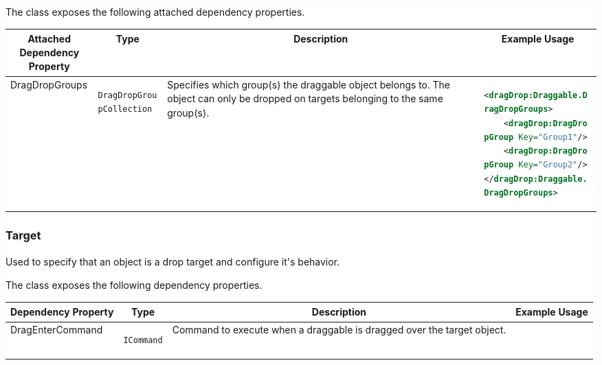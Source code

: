 The class exposes the following attached dependency properties.

<table>
<thead>
<tr>
<th> Attached Dependency Property </th>
<th> Type </th>
<th> Description </th>
<th> Example Usage </th>
</tr>
</thead>
<tbody>
<tr>
<td> DragDropGroups </td> <td>

`DragDropGroupCollection`

</td> <td> Specifies which group(s) the draggable object belongs to. The object can only be dropped on targets belonging to the same group(s). </td>
<td> 

```xml
<dragDrop:Draggable.DragDropGroups>
    <dragDrop:DragDropGroup Key="Group1"/>
    <dragDrop:DragDropGroup Key="Group2"/>
</dragDrop:Draggable.DragDropGroups>
```

</td>
</tr>
</tbody>
</table>

### Target
Used to specify that an object is a drop target and configure it's behavior.

The class exposes the following dependency properties.

<table>
<thead>
<tr>
<th> Dependency Property </th>
<th> Type </th>
<th> Description </th>
<th> Example Usage </th>
</tr>
</thead>
<tbody>
<tr>
<td> DragEnterCommand </td><td> 

`ICommand`

</td><td> Command to execute when a draggable is dragged over the target object. </td>
<td> 
